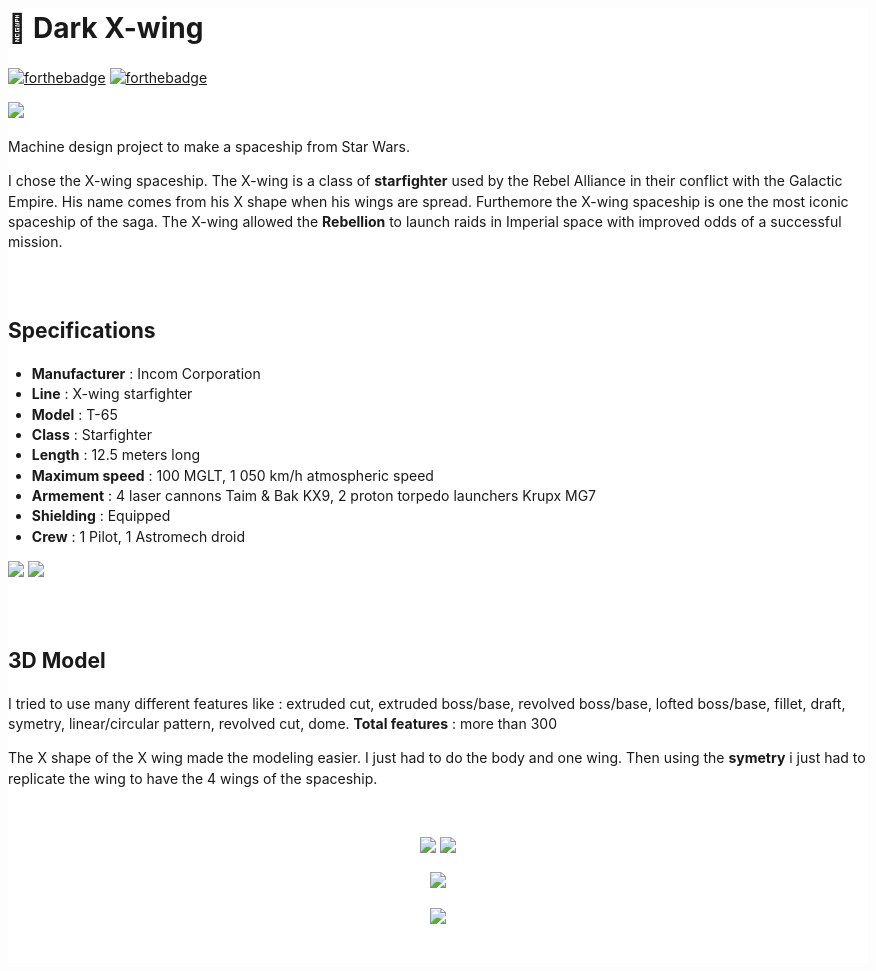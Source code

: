 # 🚀 Dark X-wing

[![forthebadge](https://forthebadge.com/images/badges/check-it-out.svg)](https://forthebadge.com)
[![forthebadge](https://forthebadge.com/images/badges/powered-by-energy-drinks.svg)](https://forthebadge.com)

<img src=https://user-images.githubusercontent.com/63778269/136951067-633734b1-76e7-4f59-882c-35e149c8c099.PNG width=600/>


Machine design project to make a spaceship from Star Wars.

I chose the X-wing spaceship. The X-wing is a class of **starfighter** used by the Rebel Alliance in their conflict with the Galactic Empire. His name comes from his X shape when his wings are spread. Furthemore the X-wing spaceship is one the most iconic spaceship of the saga. The X-wing allowed the **Rebellion** to launch raids in Imperial space with improved odds of a successful mission.


<br/>

## Specifications

* **Manufacturer** : Incom Corporation
* **Line** : X-wing starfighter
* **Model** : T-65
* **Class** : Starfighter
* **Length** : 12.5 meters long
* **Maximum speed** : 100 MGLT, 1 050 km/h atmospheric speed
* **Armement** : 4 laser cannons Taim & Bak KX9, 2 proton torpedo launchers Krupx MG7
* **Shielding** : Equipped 
* **Crew** : 1 Pilot, 1 Astromech droid

<p align="left"> 
  <img src=https://user-images.githubusercontent.com/63778269/136938199-a0aef6a3-adeb-4e30-8a03-e5ff38cbbd26.PNG width=350/>
  <img src = https://user-images.githubusercontent.com/63778269/136938643-7c0faadb-f234-41c3-b872-93461c3ca1c8.jpg width=425/>  
</p>

<br/>

## 3D  Model

I tried to use many different features like : extruded cut, extruded boss/base, revolved boss/base, lofted boss/base, fillet, draft, symetry, linear/circular pattern, revolved cut, dome.
**Total features** : more than 300

The X shape of the X wing made the modeling easier. I just had to do the body and one wing. Then using the **symetry** i just had to replicate the wing to have the 4 wings of the spaceship.

<br/>
<p align="center"> 
  <img src=https://user-images.githubusercontent.com/63778269/136951437-21847e0c-13dc-4d45-9795-9f8f7f67dd20.PNG width=350/>
  <img src=https://user-images.githubusercontent.com/63778269/136951446-571e9343-c794-43da-84e7-1b2a5414cb62.PNG width=430/>
</p>
<p align="center"> 
  <img src=https://user-images.githubusercontent.com/63778269/136951496-88178337-af92-4100-9c0a-21f1ccc67f7f.PNG width=600/>
</p>
<p align="center"> 
  <img src=https://user-images.githubusercontent.com/63778269/136951514-800211e8-4aa6-4892-b3ed-f6d7cc08c8ea.PNG width=600/>
</p>
<br/>

